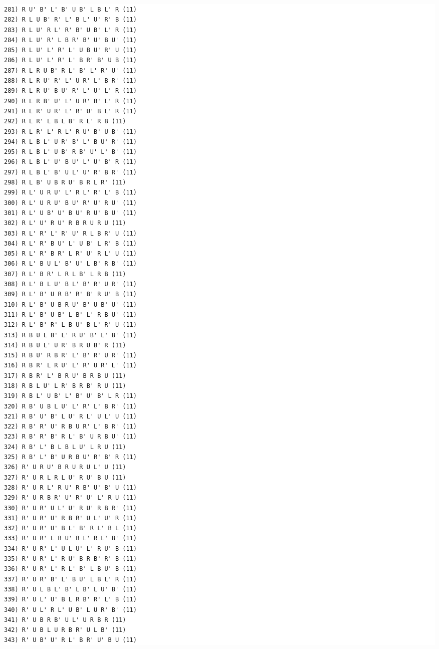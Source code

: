 ```
281) R U' B' L' B' U B' L B L' R (11)
282) R L U B' R' L' B L' U' R' B (11)
283) R L U' R L' R' B' U B' L' R (11)
284) R L U' R' L B R' B' U' B U' (11)
285) R L U' L' R' L' U B U' R' U (11)
286) R L U' L' R' L' B R' B' U B (11)
287) R L R U B' R L' B' L' R' U' (11)
288) R L R U' R' L' U R' L' B R' (11)
289) R L R U' B U' R' L' U' L' R (11)
290) R L R B' U' L' U R' B' L' R (11)
291) R L R' U R' L' R' U' B L' R (11)
292) R L R' L B L B' R L' R B (11)
293) R L R' L' R L' R U' B' U B' (11)
294) R L B L' U R' B' L' B U' R' (11)
295) R L B L' U B' R B' U' L' B' (11)
296) R L B L' U' B U' L' U' B' R (11)
297) R L B L' B' U L' U' R' B R' (11)
298) R L B' U B R U' B R L R' (11)
299) R L' U R U' L' R L' R' L' B (11)
300) R L' U R U' B U' R' U' R U' (11)
301) R L' U B' U' B U' R U' B U' (11)
302) R L' U' R U' R B R U R U (11)
303) R L' R' L' R' U' R L B R' U (11)
304) R L' R' B U' L' U B' L R' B (11)
305) R L' R' B R' L R' U' R L' U (11)
306) R L' B U L' B' U' L B' R B' (11)
307) R L' B R' L R L B' L R B (11)
308) R L' B L U' B L' B' R' U R' (11)
309) R L' B' U R B' R' B' R U' B (11)
310) R L' B' U B R U' B' U B' U' (11)
311) R L' B' U B' L B' L' R B U' (11)
312) R L' B' R' L B U' B L' R' U (11)
313) R B U L B' L' R U' B' L' B' (11)
314) R B U L' U R' B R U B' R (11)
315) R B U' R B R' L' B' R' U R' (11)
316) R B R' L R U' L' R' U R' L' (11)
317) R B R' L' B R U' B R B U (11)
318) R B L U' L R' B R B' R U (11)
319) R B L' U B' L' B' U' B' L R (11)
320) R B' U B L U' L' R' L' B R' (11)
321) R B' U' B' L U' R L' U L' U (11)
322) R B' R' U' R B U R' L' B R' (11)
323) R B' R' B' R L' B' U R B U' (11)
324) R B' L' B L B L U' L R U (11)
325) R B' L' B' U R B U' R' B' R (11)
326) R' U R U' B R U R U L' U (11)
327) R' U R L R L U' R U' B U (11)
328) R' U R L' R U' R B' U' B' U (11)
329) R' U R B R' U' R' U' L' R U (11)
330) R' U R' U L' U' R U' R B R' (11)
331) R' U R' U' R B R' U L' U' R (11)
332) R' U R' U' B L' B' R L' B L (11)
333) R' U R' L B U' B L' R L' B' (11)
334) R' U R' L' U L U' L' R U' B (11)
335) R' U R' L' R U' B R B' R' B (11)
336) R' U R' L' R L' B' L B U' B (11)
337) R' U R' B' L' B U' L B L' R (11)
338) R' U L B L' B' L B' L U' B' (11)
339) R' U L' U' B L R B' R' L' B (11)
340) R' U L' R L' U B' L U R' B' (11)
341) R' U B R B' U L' U R B R (11)
342) R' U B L U R B R' U L B' (11)
343) R' U B' U' R L' B R' U' B U (11)
```